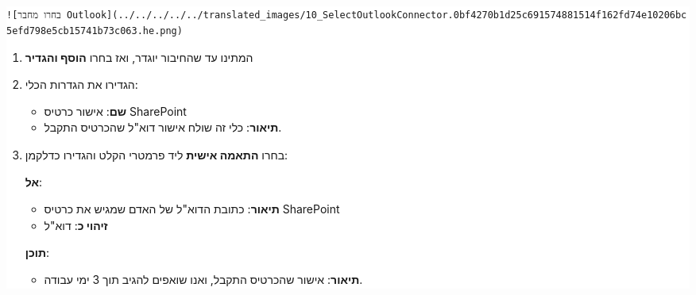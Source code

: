     ![בחרו מחבר Outlook](../../../../../translated_images/10_SelectOutlookConnector.0bf4270b1d25c691574881514f162fd74e10206bc5efd798e5cb15741b73c063.he.png)

1. המתינו עד שהחיבור יוגדר, ואז בחרו **הוסף והגדיר**

1. הגדירו את הגדרות הכלי:

   - **שם**: אישור כרטיס SharePoint
   - **תיאור**: כלי זה שולח אישור דוא"ל שהכרטיס התקבל.

1. בחרו **התאמה אישית** ליד פרמטרי הקלט והגדירו כדלקמן:

    **אל**:

    - **תיאור**: כתובת הדוא"ל של האדם שמגיש את כרטיס SharePoint
    - **זיהוי כ**: דוא"ל

    **תוכן**:

    - **תיאור**: אישור שהכרטיס התקבל, ואנו שואפים להגיב תוך 3 ימי עבודה.
